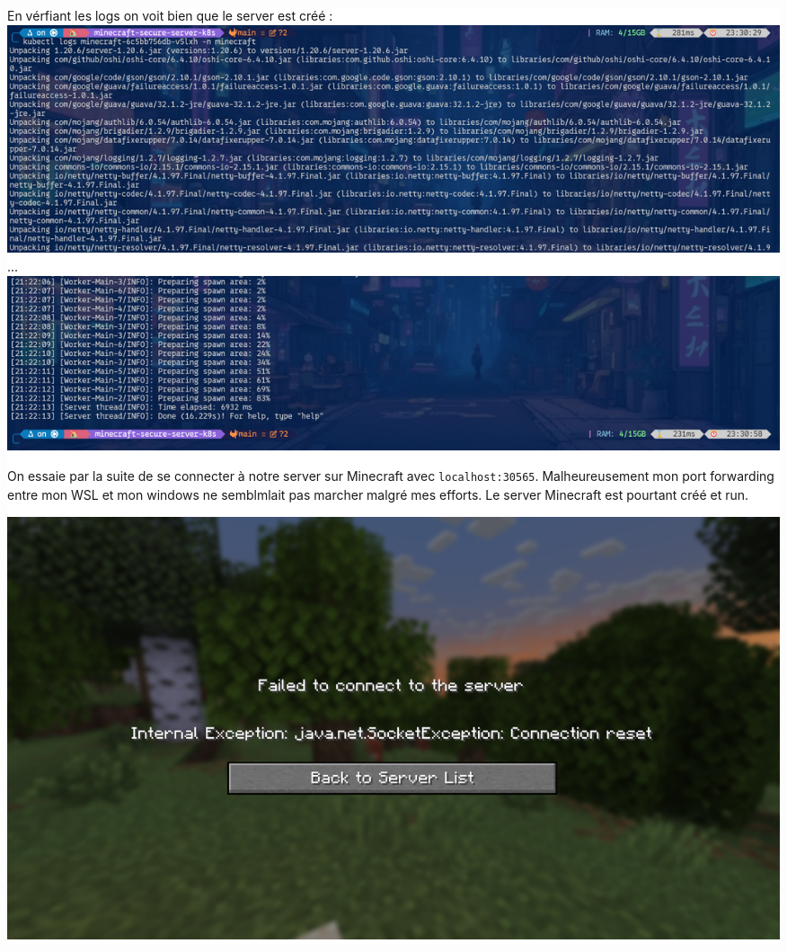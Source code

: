 En vérfiant les logs on voit bien que le server est créé :
![alt text](images/image_12.png)
...
![alt text](images/image_13.png)

On essaie par la suite de se connecter à notre server sur Minecraft avec `localhost:30565`. Malheureusement mon port forwarding entre mon WSL et mon windows ne semblmlait pas marcher malgré mes efforts. Le server Minecraft est pourtant créé et run.

![alt text](images/min.png)
